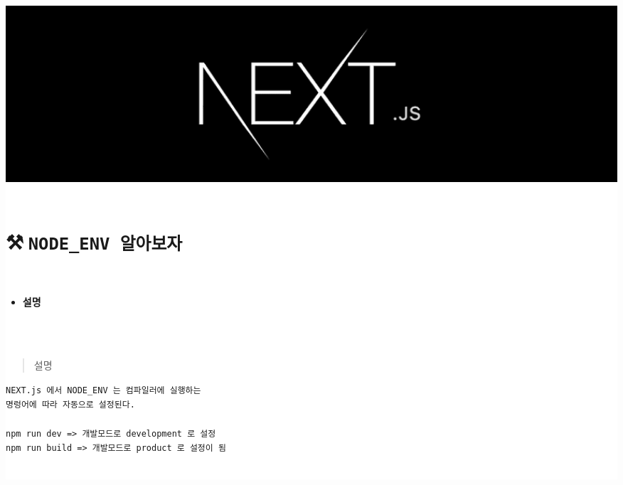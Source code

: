 <img src="../Image/next_logo.png" style="object-fit: cover" width="100%"/>

<br>
<br>


# ⚒️  `NODE_ENV 알아보자`

<br>

* **설명**

<br>
<br>

> 설명
```
NEXT.js 에서 NODE_ENV 는 컴파일러에 실행하는 
명렁어에 따라 자동으로 설정된다.

npm run dev => 개발모드로 development 로 설정
npm run build => 개발모드로 product 로 설정이 됨
```

<br>